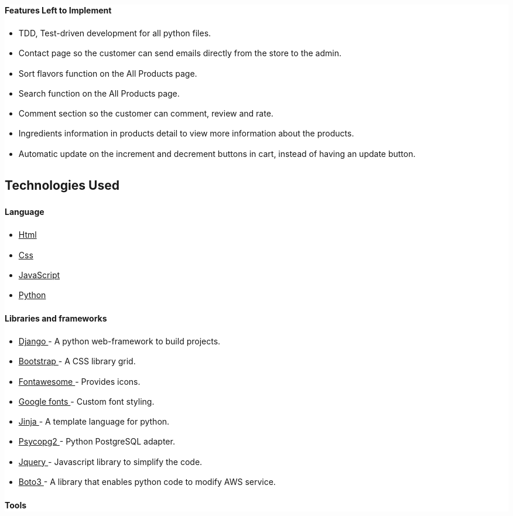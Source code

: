 

#### Features Left to Implement

- TDD, Test-driven development for all python files.

- Contact page so the customer can send emails directly from the store to the admin.

- Sort flavors function on the All Products page.

- Search function on the All Products page.

- Comment section so the customer can comment, review and rate.

- Ingredients information in products detail to view more information about the products.

- Automatic update on the increment and decrement buttons in cart, instead of having an update button.


## Technologies Used

#### Language

- <a href="https://en.wikipedia.org/wiki/HTML" target="_blank"> Html </a>
  
- <a href="https://en.wikipedia.org/wiki/Cascading_Style_Sheets" target="_blank"> Css </a>

- <a href="https://en.wikipedia.org/wiki/JavaScript" target="_blank"> JavaScript </a>

- <a href="https://en.wikipedia.org/wiki/Python_(programming_language)" target="_blank"> Python </a>


#### Libraries and frameworks

- <p><a href="https://www.djangoproject.com/" target="_blank"> Django </a>- A python web-framework to build projects.</p>

- <p><a href="https://getbootstrap.com/" target="_blank"> Bootstrap </a>- A CSS library grid.</p>

- <p><a href="https://fontawesome.com/" target="_blank"> Fontawesome </a>- Provides icons.</p>

- <p><a href="https://fonts.google.com/" target="_blank"> Google fonts </a>- Custom font styling.</p>

- <p><a href="https://jinja.palletsprojects.com/en/2.11.x/" target="_blank"> Jinja </a>- A template language for python.</p>

- <p><a href="https://pypi.org/project/psycopg2-binary/#description" target="_blank"> Psycopg2 </a>- Python PostgreSQL adapter.</p>

- <p><a href="https://jquery.com/" target="_blank"> Jquery </a>- Javascript library to simplify the code.</p>

- <p><a href="https://boto3.amazonaws.com/v1/documentation/api/latest/index.html" target="_blank"> Boto3 </a>- A library that enables python code to modify AWS service.</p>


#### Tools
